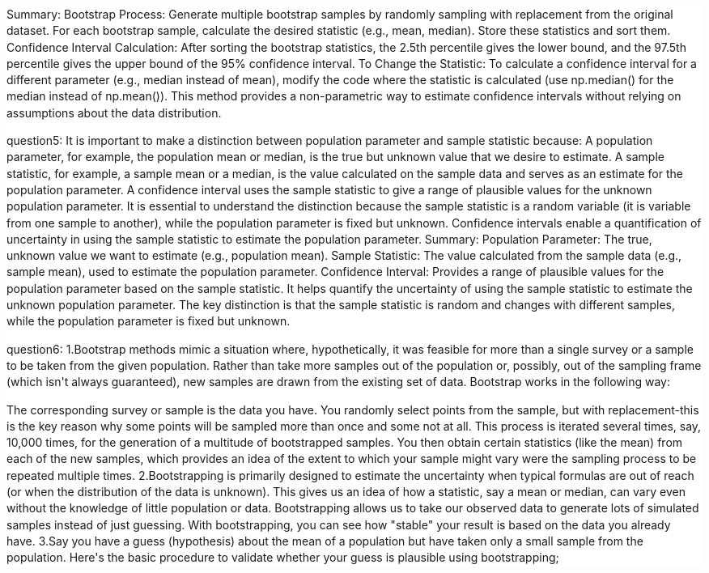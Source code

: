 Summary:
Bootstrap Process:
Generate multiple bootstrap samples by randomly sampling with replacement from the original dataset.
For each bootstrap sample, calculate the desired statistic (e.g., mean, median).
Store these statistics and sort them.
Confidence Interval Calculation:
After sorting the bootstrap statistics, the 2.5th percentile gives the lower bound, and the 97.5th percentile gives the upper bound of the 95% confidence interval.
To Change the Statistic:
To calculate a confidence interval for a different parameter (e.g., median instead of mean), modify the code where the statistic is calculated (use np.median() for the median instead of np.mean()).
This method provides a non-parametric way to estimate confidence intervals without relying on assumptions about the data distribution.

question5:
It is important to make a distinction between population parameter and sample statistic because:
A population parameter, for example, the population mean or median, is the true but unknown value that we desire to estimate.
A sample statistic, for example, a sample mean or a median, is the value calculated on the sample data and serves as an estimate for the population parameter.
A confidence interval uses the sample statistic to give a range of plausible values for the unknown population parameter. It is essential to understand the distinction because the sample statistic is a random variable (it is variable from one sample to another), while the population parameter is fixed but unknown. Confidence intervals enable a quantification of uncertainty in using the sample statistic to estimate the population parameter. 
Summary:
Population Parameter: The true, unknown value we want to estimate (e.g., population mean).
Sample Statistic: The value calculated from the sample data (e.g., sample mean), used to estimate the population parameter.
Confidence Interval: Provides a range of plausible values for the population parameter based on the sample statistic. It helps quantify the uncertainty of using the sample statistic to estimate the unknown population parameter.
The key distinction is that the sample statistic is random and changes with different samples, while the population parameter is fixed but unknown.

question6:
1.Bootstrap methods mimic a situation where, hypothetically, it was feasible for more than a single survey or a sample to be taken from the given population. Rather than take more samples out of the population or, possibly, out of the sampling frame (which isn't always guaranteed), new samples are drawn from the existing set of data. Bootstrap works in the following way:

The corresponding survey or sample is the data you have.
You randomly select points from the sample, but with replacement-this is the key reason why some points will be sampled more than once and some not at all.
This process is iterated several times, say, 10,000 times, for the generation of a multitude of bootstrapped samples.
You then obtain certain statistics (like the mean) from each of the new samples, which provides an idea of the extent to which your sample might vary were the sampling process to be repeated multiple times. 
2.Bootstrapping is primarily designed to estimate the uncertainty when typical formulas are out of reach (or when the distribution of the data is unknown). This gives us an idea of how a statistic, say a mean or median, can vary even without the knowledge of little population or data. Bootstrapping allows us to take our observed data to generate lots of simulated samples instead of just guessing. With bootstrapping, you can see how "stable" your result is based on the data you already have. 
3.Say you have a guess (hypothesis) about the mean of a population but have taken only a small sample from the population. Here's the basic procedure to validate whether your guess is plausible using bootstrapping;
